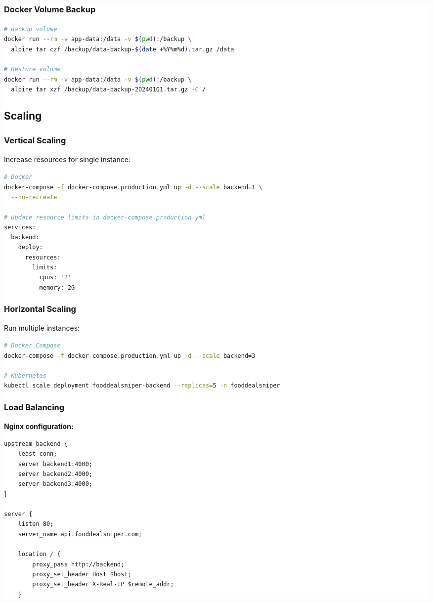 ### Docker Volume Backup

```bash
# Backup volume
docker run --rm -v app-data:/data -v $(pwd):/backup \
  alpine tar czf /backup/data-backup-$(date +%Y%m%d).tar.gz /data

# Restore volume
docker run --rm -v app-data:/data -v $(pwd):/backup \
  alpine tar xzf /backup/data-backup-20240101.tar.gz -C /
```

## Scaling

### Vertical Scaling

Increase resources for single instance:

```bash
# Docker
docker-compose -f docker-compose.production.yml up -d --scale backend=1 \
  --no-recreate

# Update resource limits in docker-compose.production.yml
services:
  backend:
    deploy:
      resources:
        limits:
          cpus: '2'
          memory: 2G
```

### Horizontal Scaling

Run multiple instances:

```bash
# Docker Compose
docker-compose -f docker-compose.production.yml up -d --scale backend=3

# Kubernetes
kubectl scale deployment fooddealsniper-backend --replicas=5 -n fooddealsniper
```

### Load Balancing

**Nginx configuration:**

```nginx
upstream backend {
    least_conn;
    server backend1:4000;
    server backend2:4000;
    server backend3:4000;
}

server {
    listen 80;
    server_name api.fooddealsniper.com;

    location / {
        proxy_pass http://backend;
        proxy_set_header Host $host;
        proxy_set_header X-Real-IP $remote_addr;
    }
```